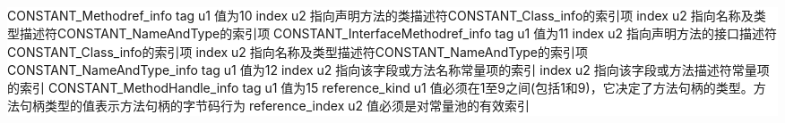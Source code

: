   </tr>
  <tr>
  	<td rowspan="3">CONSTANT_Methodref_info</td>
    <td>tag</td>
    <td>u1</td>
    <td>值为10</td>
  </tr>
  <tr>
    <td>index</td>
    <td>u2</td>
    <td>指向声明方法的类描述符CONSTANT_Class_info的索引项</td>
  </tr>
  <tr>
    <td>index</td>
    <td>u2</td>
    <td>指向名称及类型描述符CONSTANT_NameAndType的索引项</td>
  </tr>
  <tr>
  	<td rowspan="3">CONSTANT_InterfaceMethodref_info</td>
    <td>tag</td>
    <td>u1</td>
    <td>值为11</td>
  </tr>
  <tr>
    <td>index</td>
    <td>u2</td>
    <td>指向声明方法的接口描述符CONSTANT_Class_info的索引项</td>
  </tr>
  <tr>
    <td>index</td>
    <td>u2</td>
    <td>指向名称及类型描述符CONSTANT_NameAndType的索引项</td>
  </tr>
  <tr>
  	<td rowspan="3">CONSTANT_NameAndType_info</td>
    <td>tag</td>
    <td>u1</td>
    <td>值为12</td>
  </tr>
  <tr>
    <td>index</td>
    <td>u2</td>
    <td>指向该字段或方法名称常量项的索引</td>
  </tr>
  <tr>
    <td>index</td>
    <td>u2</td>
    <td>指向该字段或方法描述符常量项的索引</td>
  </tr>
  <tr>
  	<td rowspan="3">CONSTANT_MethodHandle_info</td>
    <td>tag</td>
    <td>u1</td>
    <td>值为15</td>
  </tr>
  <tr>
    <td>reference_kind</td>
    <td>u1</td>
    <td>值必须在1至9之间(包括1和9)，它决定了方法句柄的类型。方法句柄类型的值表示方法句柄的字节码行为</td>
  </tr>
  <tr>
    <td>reference_index</td>
    <td>u2</td>
    <td>值必须是对常量池的有效索引</td>